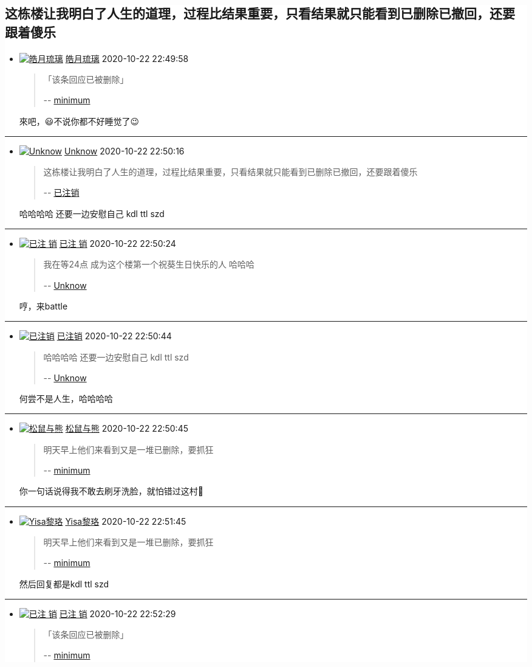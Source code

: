   这栋楼让我明白了人生的道理，过程比结果重要，只看结果就只能看到已删除已撤回，还要跟着傻乐  
---
* [![皓月琉璃](https://img2.doubanio.com/icon/u153884600-3.jpg)](https://www.douban.com/people/153884600/)    [皓月琉璃](https://www.douban.com/people/153884600/)    2020-10-22 22:49:58  
  >「该条回应已被删除」  
  >
  >-- [minimum](https://www.douban.com/people/218236166/)  
  
  來吧，😃不说你都不好睡觉了😉  
---
* [![Unknow](https://img9.doubanio.com/icon/u219306324-4.jpg)](https://www.douban.com/people/219306324/)    [Unknow](https://www.douban.com/people/219306324/)    2020-10-22 22:50:16  
  >这栋楼让我明白了人生的道理，过程比结果重要，只看结果就只能看到已删除已撤回，还要跟着傻乐  
  >
  >-- [已注销](https://www.douban.com/people/187860590/)  
  
  哈哈哈哈 还要一边安慰自己 kdl ttl szd  
---
* [![已注 销](https://img2.doubanio.com/icon/u155947097-2.jpg)](https://www.douban.com/people/155947097/)    [已注 销](https://www.douban.com/people/155947097/)    2020-10-22 22:50:24  
  >我在等24点 成为这个楼第一个祝葵生日快乐的人 哈哈哈  
  >
  >-- [Unknow](https://www.douban.com/people/219306324/)  
  
  哼，来battle  
---
* [![已注销](https://img1.doubanio.com/icon/u187860590-7.jpg)](https://www.douban.com/people/187860590/)    [已注销](https://www.douban.com/people/187860590/)    2020-10-22 22:50:44  
  >哈哈哈哈 还要一边安慰自己 kdl ttl szd  
  >
  >-- [Unknow](https://www.douban.com/people/219306324/)  
  
  何尝不是人生，哈哈哈哈  
---
* [![松鼠与熊](https://img2.doubanio.com/icon/u168667402-2.jpg)](https://www.douban.com/people/168667402/)    [松鼠与熊](https://www.douban.com/people/168667402/)    2020-10-22 22:50:45  
  >明天早上他们来看到又是一堆已删除，要抓狂  
  >
  >-- [minimum](https://www.douban.com/people/218236166/)  
  
  你一句话说得我不敢去刷牙洗脸，就怕错过这村🤧  
---
* [![Yisa黎珞](https://img3.doubanio.com/icon/u217273308-1.jpg)](https://www.douban.com/people/217273308/)    [Yisa黎珞](https://www.douban.com/people/217273308/)    2020-10-22 22:51:45  
  >明天早上他们来看到又是一堆已删除，要抓狂  
  >
  >-- [minimum](https://www.douban.com/people/218236166/)  
  
  然后回复都是kdl ttl szd  
---
* [![已注 销](https://img2.doubanio.com/icon/u155947097-2.jpg)](https://www.douban.com/people/155947097/)    [已注 销](https://www.douban.com/people/155947097/)    2020-10-22 22:52:29  
  >「该条回应已被删除」  
  >
  >-- [minimum](https://www.douban.com/people/218236166/)  
  